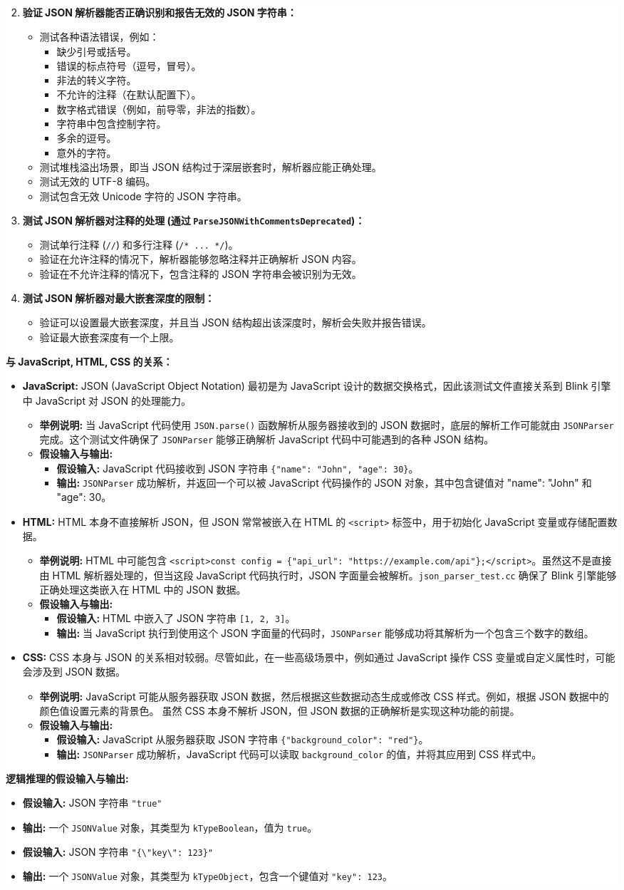 2. **验证 JSON 解析器能否正确识别和报告无效的 JSON 字符串：**
   - 测试各种语法错误，例如：
     - 缺少引号或括号。
     - 错误的标点符号（逗号，冒号）。
     - 非法的转义字符。
     - 不允许的注释（在默认配置下）。
     - 数字格式错误（例如，前导零，非法的指数）。
     - 字符串中包含控制字符。
     - 多余的逗号。
     - 意外的字符。
   - 测试堆栈溢出场景，即当 JSON 结构过于深层嵌套时，解析器应能正确处理。
   - 测试无效的 UTF-8 编码。
   - 测试包含无效 Unicode 字符的 JSON 字符串。

3. **测试 JSON 解析器对注释的处理 (通过 `ParseJSONWithCommentsDeprecated`)：**
   - 测试单行注释 (`//`) 和多行注释 (`/* ... */`)。
   - 验证在允许注释的情况下，解析器能够忽略注释并正确解析 JSON 内容。
   - 验证在不允许注释的情况下，包含注释的 JSON 字符串会被识别为无效。

4. **测试 JSON 解析器对最大嵌套深度的限制：**
   - 验证可以设置最大嵌套深度，并且当 JSON 结构超出该深度时，解析会失败并报告错误。
   - 验证最大嵌套深度有一个上限。

**与 JavaScript, HTML, CSS 的关系：**

* **JavaScript:** JSON (JavaScript Object Notation) 最初是为 JavaScript 设计的数据交换格式，因此该测试文件直接关系到 Blink 引擎中 JavaScript 对 JSON 的处理能力。
    * **举例说明:** 当 JavaScript 代码使用 `JSON.parse()` 函数解析从服务器接收到的 JSON 数据时，底层的解析工作可能就由 `JSONParser` 完成。这个测试文件确保了 `JSONParser` 能够正确解析 JavaScript 代码中可能遇到的各种 JSON 结构。
    * **假设输入与输出:**
        * **假设输入:**  JavaScript 代码接收到 JSON 字符串 `{"name": "John", "age": 30}`。
        * **输出:**  `JSONParser` 成功解析，并返回一个可以被 JavaScript 代码操作的 JSON 对象，其中包含键值对 "name": "John" 和 "age": 30。

* **HTML:** HTML 本身不直接解析 JSON，但 JSON 常常被嵌入在 HTML 的 `<script>` 标签中，用于初始化 JavaScript 变量或存储配置数据。
    * **举例说明:**  HTML 中可能包含 `<script>const config = {"api_url": "https://example.com/api"};</script>`。虽然这不是直接由 HTML 解析器处理的，但当这段 JavaScript 代码执行时，JSON 字面量会被解析。`json_parser_test.cc` 确保了 Blink 引擎能够正确处理这类嵌入在 HTML 中的 JSON 数据。
    * **假设输入与输出:**
        * **假设输入:** HTML 中嵌入了 JSON 字符串 `[1, 2, 3]`。
        * **输出:** 当 JavaScript 执行到使用这个 JSON 字面量的代码时，`JSONParser` 能够成功将其解析为一个包含三个数字的数组。

* **CSS:** CSS 本身与 JSON 的关系相对较弱。尽管如此，在一些高级场景中，例如通过 JavaScript 操作 CSS 变量或自定义属性时，可能会涉及到 JSON 数据。
    * **举例说明:** JavaScript 可能从服务器获取 JSON 数据，然后根据这些数据动态生成或修改 CSS 样式。例如，根据 JSON 数据中的颜色值设置元素的背景色。 虽然 CSS 本身不解析 JSON，但 JSON 数据的正确解析是实现这种功能的前提。
    * **假设输入与输出:**
        * **假设输入:** JavaScript 从服务器获取 JSON 字符串 `{"background_color": "red"}`。
        * **输出:** `JSONParser` 成功解析，JavaScript 代码可以读取 `background_color` 的值，并将其应用到 CSS 样式中。

**逻辑推理的假设输入与输出:**

* **假设输入:** JSON 字符串 `"true"`
* **输出:**  一个 `JSONValue` 对象，其类型为 `kTypeBoolean`，值为 `true`。

* **假设输入:** JSON 字符串 `"{\"key\": 123}"`
* **输出:** 一个 `JSONValue` 对象，其类型为 `kTypeObject`，包含一个键值对 `"key": 123`。
